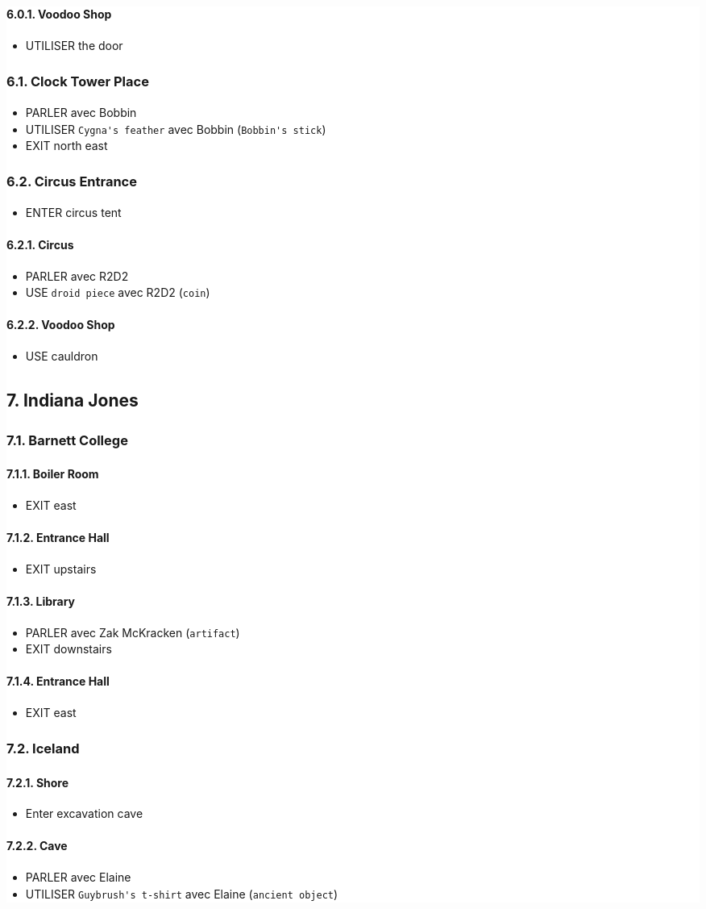 #### 6.0.1. Voodoo Shop

- UTILISER the door

### 6.1. Clock Tower Place

- PARLER avec Bobbin
- UTILISER `Cygna's feather` avec Bobbin (`Bobbin's stick`)
- EXIT north east

### 6.2. Circus Entrance

- ENTER circus tent

#### 6.2.1. Circus

- PARLER avec R2D2
- USE `droid piece` avec R2D2 (`coin`)

#### 6.2.2. Voodoo Shop

- USE cauldron

## 7. Indiana Jones

### 7.1. Barnett College

#### 7.1.1. Boiler Room

- EXIT east

#### 7.1.2. Entrance Hall

- EXIT upstairs

#### 7.1.3. Library

- PARLER avec Zak McKracken (`artifact`)
- EXIT downstairs

#### 7.1.4. Entrance Hall

- EXIT east

### 7.2. Iceland

#### 7.2.1. Shore

- Enter excavation cave

#### 7.2.2. Cave

- PARLER avec Elaine
- UTILISER `Guybrush's t-shirt` avec Elaine (`ancient object`)
